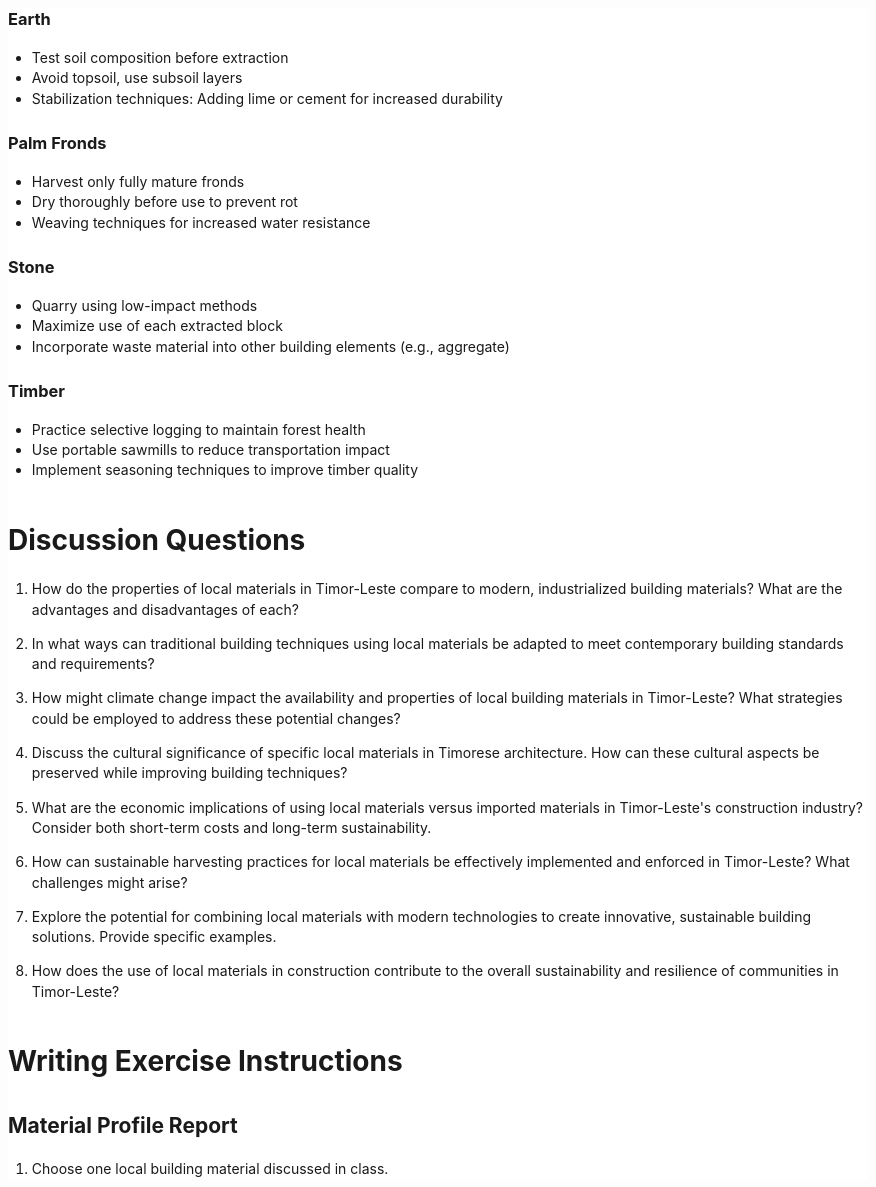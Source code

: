 ### Earth
- Test soil composition before extraction
- Avoid topsoil, use subsoil layers
- Stabilization techniques: Adding lime or cement for increased durability

### Palm Fronds
- Harvest only fully mature fronds
- Dry thoroughly before use to prevent rot
- Weaving techniques for increased water resistance

### Stone
- Quarry using low-impact methods
- Maximize use of each extracted block
- Incorporate waste material into other building elements (e.g., aggregate)

### Timber
- Practice selective logging to maintain forest health
- Use portable sawmills to reduce transportation impact
- Implement seasoning techniques to improve timber quality

# Discussion Questions

1. How do the properties of local materials in Timor-Leste compare to modern, industrialized building materials? What are the advantages and disadvantages of each?

2. In what ways can traditional building techniques using local materials be adapted to meet contemporary building standards and requirements?

3. How might climate change impact the availability and properties of local building materials in Timor-Leste? What strategies could be employed to address these potential changes?

4. Discuss the cultural significance of specific local materials in Timorese architecture. How can these cultural aspects be preserved while improving building techniques?

5. What are the economic implications of using local materials versus imported materials in Timor-Leste's construction industry? Consider both short-term costs and long-term sustainability.

6. How can sustainable harvesting practices for local materials be effectively implemented and enforced in Timor-Leste? What challenges might arise?

7. Explore the potential for combining local materials with modern technologies to create innovative, sustainable building solutions. Provide specific examples.

8. How does the use of local materials in construction contribute to the overall sustainability and resilience of communities in Timor-Leste?

# Writing Exercise Instructions

## Material Profile Report

1. Choose one local building material discussed in class.
